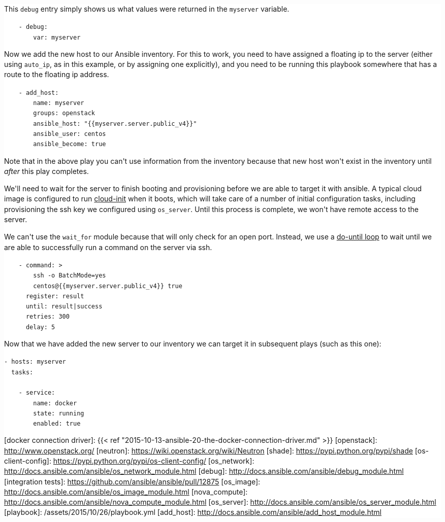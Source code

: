 This `debug` entry simply shows us what values were returned in the
`myserver` variable.

        - debug:
            var: myserver

Now we add the new host to our Ansible inventory.  For this to work,
you need to have assigned a floating ip to the server (either using
`auto_ip`, as in this example, or by assigning one explicitly), and
you need to be running this playbook somewhere that has a route to the
floating ip address.

        - add_host:
            name: myserver
            groups: openstack
            ansible_host: "{{myserver.server.public_v4}}"
            ansible_user: centos
            ansible_become: true

Note that in the above play you can't use information from the
inventory because that new host won't exist in the inventory until
*after* this play completes.

We'll need to wait for the server to finish booting and provisioning
before we are able to target it with ansible.  A typical cloud image
is configured to run [cloud-init][] when it boots, which will take
care of a number of initial configuration tasks, including
provisioning the ssh key we configured using `os_server`.  Until this
process is complete, we won't have remote access to the server.

[cloud-init]: https://cloudinit.readthedocs.org/en/latest/

We can't use the `wait_for` module because that will only
check for an open port. Instead, we use a [do-until loop][until] to
wait until we are able to successfully run a command on the server via
ssh.

[until]: http://docs.ansible.com/ansible/playbooks_loops.html#do-until-loops

        - command: >
            ssh -o BatchMode=yes
            centos@{{myserver.server.public_v4}} true
          register: result
          until: result|success
          retries: 300
          delay: 5

Now that we have added the new server to our inventory
we can target it in subsequent plays (such as this one):

    - hosts: myserver
      tasks:

        - service:
            name: docker
            state: running
            enabled: true



[docker connection driver]: {{< ref "2015-10-13-ansible-20-the-docker-connection-driver.md" >}}
[openstack]: http://www.openstack.org/
[neutron]: https://wiki.openstack.org/wiki/Neutron
[shade]: https://pypi.python.org/pypi/shade
[os-client-config]: https://pypi.python.org/pypi/os-client-config/
[os_network]: http://docs.ansible.com/ansible/os_network_module.html
[debug]: http://docs.ansible.com/ansible/debug_module.html
[integration tests]: https://github.com/ansible/ansible/pull/12875
[os_image]: http://docs.ansible.com/ansible/os_image_module.html
[nova_compute]: http://docs.ansible.com/ansible/nova_compute_module.html
[os_server]: http://docs.ansible.com/ansible/os_server_module.html
[playbook]: /assets/2015/10/26/playbook.yml
[add_host]: http://docs.ansible.com/ansible/add_host_module.html